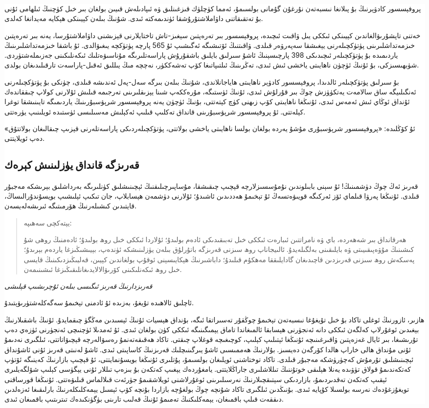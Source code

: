 پروفېسسور كادۋېرنىڭ بۇ پىلانغا نىسبەتەن نۇرغۇن گۇمانى بولسىمۇ، ئەمما كۈچلۈك قىزغىنلىق ۋە ئىپادىلەش قىيىن بولغان بىر خىل كۈچنىڭ ئىلھامى ئۇنى بۇ تەتقىقاتنى داۋاملاشتۇرۇشقا ئۈندىمەكتە ئىدى. شۇنىڭ بىلەن كېيىنكى ھېكايە مەيدانغا كەلدى. 


خەتنى تاپشۇرىۋالغاندىن كېيىنكى ئىككى يىل ۋاقىت ئىچىدە، پروفېسسور بىر تەرەپتىن سېغىز-تاش تاختايلارنى قېزىشنى داۋاملاشتۇرسا، يەنە بىر تەرەپتىن خىزمەتداشلىرىنى پۈتۈكچىلەرنى يېغىشقا سەپەرۋەر قىلدى. ۋاقىتنىڭ ئۆتىشىگە ئەگىشىپ ئۇ 565 پارچە پۈتۈكچە يىغىۋالدى. ئۇ باشقا خىزمەتداشلىرىنىڭ ياردىمىدە بۇ پۈتۈكچىلەر ئىچىدىكى 398 پارچىسېنىڭ ئاشۇ سىرلىق بايلىق باشقۇرۇش پاراسەتلىرىگە مۇناسىۋەتلىك ئىكەنلىكىنى جەزىملەشتۈردى. شۈبھىسىزكى، بۇ ئۇنىڭ ئۈچۈن ناھايىتى ياخشى ئىش ئىدى، تەڭرىنىڭ ئىلتىپاتىغا كۆپ تەشەككۈر، نەچچە مىڭ يىللىق ئەقىل-پاراسەت تارقىلىدىغان بولدى.


بۇ سىرلىق پۈتۈكچىلەر ئالدىدا، پروفېسسور كادۋېر ناھايىتى ھاياجانلاندى، شۇنىڭ بىلەن بىرگە سەل-پەل ئەندىشە قىلدى، چۈنكى بۇ پۈتۈكچىلەرنى ئەنگىلىيگە ساق سالامەت يەتكۈۈزش چوڭ بىر قۇرلۇش ئىدى، ئۇنىڭ ئۈستىگە، مۇرەككەپ شىنا يېزىقلىرىنى تەرجىمە قىلىش ئۇلارنى كولاپ چىققاندەك ئۇنداق ئوڭاي ئىش ئەمەس ئىدى، ئۇنىڭغا ناھايىتى كۆپ زىھنى كۈچ كېتەتتى، بۇنىڭ ئۈچۈن يەنە پروفېسسور شرېۋسبۇرىنىڭ ياردىمىگە تايىنىشقا توغرا كېلەتتى. ئۇ پروفېسسور شرېۋسبۇرىنى قانداق تەكلىپ قىلىپ ئەكېلىش مەسىلىسى ئۈستىدە ئويلىنىپ يۈرەتتى.

ئۇ كۆڭلىدە: «پروفېسسور شرېۋسبۇرى مۇشۇ يەردە بولغان بولسا ناھايىتى ياخشى بولاتتى، پۈتۈكچىلەردىكى پاراسەتلەرنى قېزىپ چىقالىغان بولاتتۇق» دەپ ئويلايتتى.


<h2 class="sub-title">
قەرىزگە قانداق يۈزلىنىش كېرەك
</h2>

قەرىز ئەڭ چوڭ دۈشمىنىڭ! ئۇ سېنى بابىلوندىن نۇمۇسسىزلارچە قېچىپ چىقىشقا، مۇساپىرچىلىقنىڭ ئېچىنىشلىق كۈنلىرىگە بەرداشلىق بېرىشكە مەجبۇر قىلدى. ئۇنىڭغا پەرۋا قىلماي ئۆز ئەركىگە قويىۋەتسەڭ ئۇ تېخىمۇ ھەددىدىن ئاشىدۇ؛ ئۇلارنى دۈشمەن ھېسابلاپ، جان تىكىپ ئېلىشىپ بويسۇندۇرالىساڭ، قايتىدىن كىشىلەرنىڭ ھۆرمىتىگە ئىرىشەلەيسەن.

> يېتەكچى سەھىپە:
>
> ھەرقانداق بىر شەھەردە، باي ۋە نامراتتىن ئىبارەت ئىككى خىل تەبىقىدىكى ئادەم بولىدۇ؛ ئۇلاردا ئىككى خىل روھ بولىدۇ؛ ئادەمنىڭ روھى شۇ كىشىنىڭ مۇۋەپىقىيىتى ۋە بايلىقىنى بەلگىلەيدۇ. ئالىيجاناپ روھ سىزنى قەرىزگە باتۇرلۇق بىلەن يۈزلىنىشكە ئۈندەپ، بېيىشىڭىزغا ياردەم بېرىدۇ؛ پەسكەش روھ سىزنى قەرىزدىن قاچىدىغان گادايلىققا مەھكۇم قىلىدۇ؛ داباشىرنىڭ ھېكايىسېنى ئوقۇپ بولغاندىن كېيىن، قەلبىڭىزدىكىنىڭ قايسى خىل روھ ئىكەنلىكىنى كۆرىۋالالايدىغانلىقىڭىزغا ئىشىنىمەن.

*قەرىزدارنىڭ قەرىز ئىگىسى بىلەن ئۇچرىشىپ قېلىشى*

ئاچلىق ئالاھىدە تۇيغۇ، بەزىدە ئۇ ئادمنى تېخىمۇ سەگەكلەشتۈرىۋېتىدۇ.

ھازىر، ئازورنىڭ ئوغلى تاكاد بۇ خىل تۇيغۇغا نىسبەتەن تېخىمۇ چوڭقۇر تەسىراتقا ئىگە، بۇنداق ھېسيات ئۇنىڭ ئېسىدىن مەڭگۈ چىقمايدۇ. ئۇنىڭ باشقىلارنىڭ بېغىدىن ئوغۇرلاپ كەلگەن ئىككى دانە ئەنجۈرنى ھېسابقا ئالمىغاندا تاماق يېمىگىنىگە ئىككى كۈن بولغان ئىدى. ئۇ ئەمدىلا ئۈچنىچى ئەنجۈرنى ئۈزەي دەپ تۇرىشىغا، بىر ئايال غەزەپتىن ۋاقىرغىنىچە ئۇنىڭغا ئېتىلىپ كېلىپ، كوچىغىچە قوغلاپ چىقتى. تاكاد ھەقىقەتەنمۇ رەسۋالەرچە قېچىۋاتاتتى، ئىلگىرى نەدىمۇ ئۇنى مۇنداق ھالى خاراپ ھالدا كۆرگەن دەيسىز. بۇلارنىڭ ھەممىسىى ئاشۇ يىرگىنىچلىك قەرىزنىڭ كاساپىتى ئىدى. ئاشۇ لەنىتى قەرىز ئۇنى ئاشۇنداق ئېچىنىشلىق تۇرمۇش كەچۈرۈشكە مەجبۇر قىلدى. تاكاد توختاشنى ئويلىغان بولسىمۇ، پۇتلىرى ئۇنىڭغا بويسۇنمايتتى، ئۇ قېچىپ بازارنىڭ كەينىگە ئۆتۈپ كەتكەندىمۇ قولاق تۈۋىدە يەنلا ھېلىقى خوتۇننىڭ تىللاشلىرى جاراڭلايتتى. يامغۇردەك يېغىپ كەتكەن بۇ بىزەپ تىللار ئۇنى يېگۈسى كېلىپ شۆلگەيلىرى ئېقىپ كەتكەن تەقدىردىمۇ، بازاردىكى سېتىقچىلارنىڭ نەرسىلىرىنى ئوغۇرلاشنى ئويلاشقىمۇ جۈرئەت قىلالماس قىلىۋەتتى. ئۇنىڭغا قورساقنى تويغۇزغۇدەك نەرسە بولسىلا كۇپايە ئىدى. بۇنىڭدىن ئىلگىرى تاكاد شۇنچە چوڭ بولغۇچە بازاردا بۇنچە كۆپ ئېسىل يېمەكلىكلەرنىڭ بارلىقىغا ئەزەلدىن دىققەت قىلپ باقمىغان، يېمەكلىكنىڭ تەمىمۇ ئۇنىڭ قەلىب تارىنى بۈگۈنكىدەك تىترىتىپ باقمىغان ئىدى.
